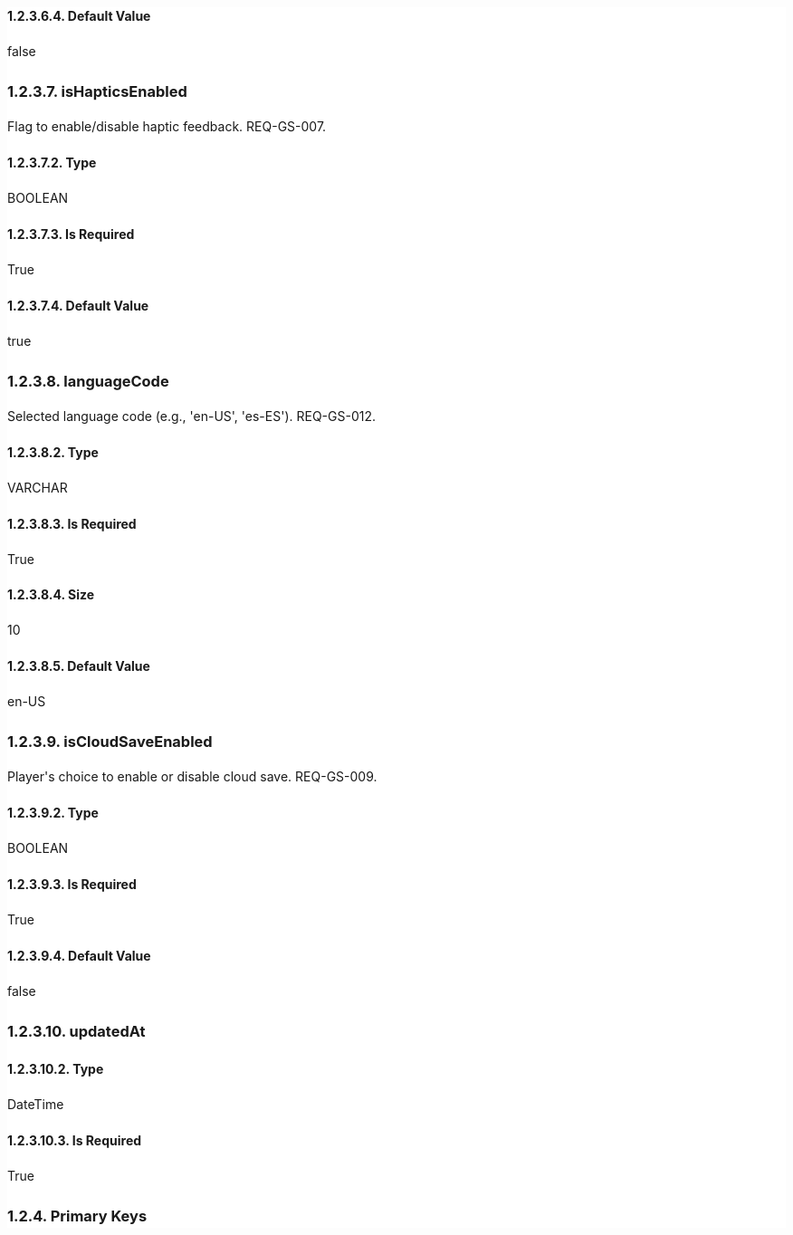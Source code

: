 #### 1.2.3.6.4. Default Value
false

### 1.2.3.7. isHapticsEnabled
Flag to enable/disable haptic feedback. REQ-GS-007.

#### 1.2.3.7.2. Type
BOOLEAN

#### 1.2.3.7.3. Is Required
True

#### 1.2.3.7.4. Default Value
true

### 1.2.3.8. languageCode
Selected language code (e.g., 'en-US', 'es-ES'). REQ-GS-012.

#### 1.2.3.8.2. Type
VARCHAR

#### 1.2.3.8.3. Is Required
True

#### 1.2.3.8.4. Size
10

#### 1.2.3.8.5. Default Value
en-US

### 1.2.3.9. isCloudSaveEnabled
Player's choice to enable or disable cloud save. REQ-GS-009.

#### 1.2.3.9.2. Type
BOOLEAN

#### 1.2.3.9.3. Is Required
True

#### 1.2.3.9.4. Default Value
false

### 1.2.3.10. updatedAt
#### 1.2.3.10.2. Type
DateTime

#### 1.2.3.10.3. Is Required
True


### 1.2.4. Primary Keys
